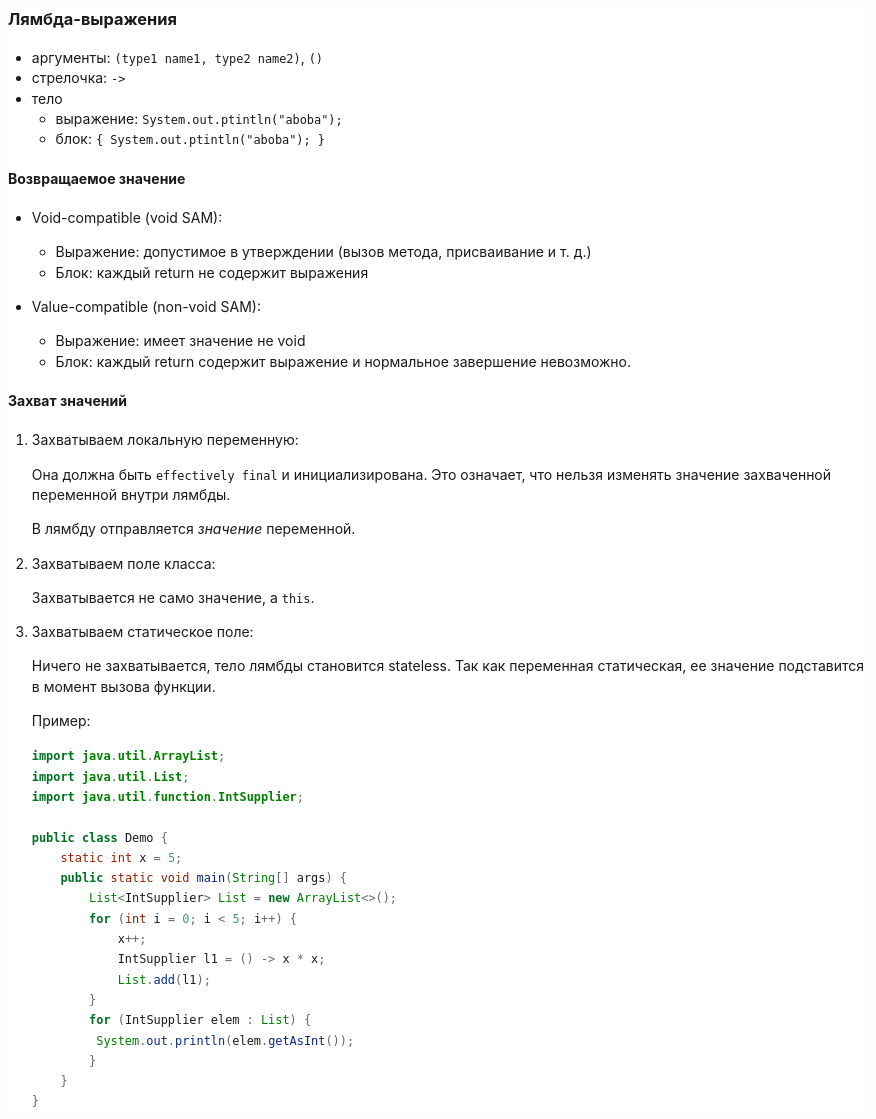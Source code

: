 
### Лямбда-выражения

- аргументы: `(type1 name1, type2 name2)`, `()`
- стрелочка: `->`
- тело 
  - выражение: `System.out.ptintln("aboba");`
  - блок: `{ System.out.ptintln("aboba"); }`





#### Возвращаемое значение

- Void-compatible (void SAM):
  - Выражение: допустимое в утверждении (вызов метода, присваивание и т. д.)
  - Блок: каждый return не содержит выражения

- Value-compatible (non-void SAM):
  - Выражение: имеет значение не void
  - Блок: каждый return содержит выражение и нормальное завершение невозможно.





#### Захват значений

1. Захватываем локальную переменную:

   Она должна быть `effectively final` и инициализирована. Это означает, что нельзя изменять значение захваченной переменной внутри лямбды. 

   В лямбду отправляется *значение* переменной. 

   

2. Захватываем поле класса:

   Захватывается не само значение, а `this`. 

   

3. Захватываем статическое поле: 

   Ничего не захватывается, тело лямбды становится stateless. Так как переменная статическая, ее значение подставится в момент вызова функции. 

   Пример: 

   ```java
   import java.util.ArrayList;
   import java.util.List;
   import java.util.function.IntSupplier;
   
   public class Demo {
       static int x = 5;
       public static void main(String[] args) {
           List<IntSupplier> List = new ArrayList<>();
           for (int i = 0; i < 5; i++) {
               x++;
               IntSupplier l1 = () -> x * x;
               List.add(l1);
           }
           for (IntSupplier elem : List) {
           	System.out.println(elem.getAsInt());
           }
       }
   }
   ```
